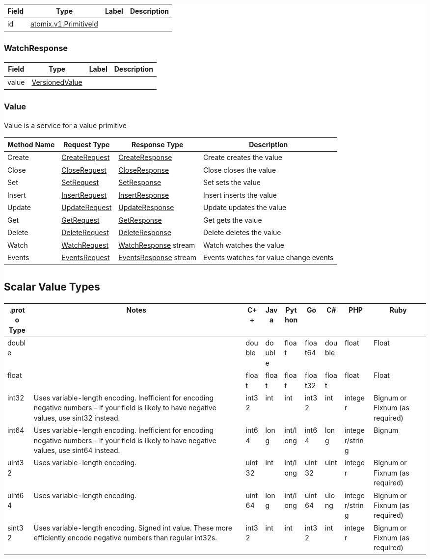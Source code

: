 
| Field | Type | Label | Description |
| ----- | ---- | ----- | ----------- |
| id | [atomix.v1.PrimitiveId](#atomix-v1-PrimitiveId) |  |  |






<a name="atomix-value-v1-WatchResponse"></a>

### WatchResponse



| Field | Type | Label | Description |
| ----- | ---- | ----- | ----------- |
| value | [VersionedValue](#atomix-value-v1-VersionedValue) |  |  |





 

 

 


<a name="atomix-value-v1-Value"></a>

### Value
Value is a service for a value primitive

| Method Name | Request Type | Response Type | Description |
| ----------- | ------------ | ------------- | ------------|
| Create | [CreateRequest](#atomix-value-v1-CreateRequest) | [CreateResponse](#atomix-value-v1-CreateResponse) | Create creates the value |
| Close | [CloseRequest](#atomix-value-v1-CloseRequest) | [CloseResponse](#atomix-value-v1-CloseResponse) | Close closes the value |
| Set | [SetRequest](#atomix-value-v1-SetRequest) | [SetResponse](#atomix-value-v1-SetResponse) | Set sets the value |
| Insert | [InsertRequest](#atomix-value-v1-InsertRequest) | [InsertResponse](#atomix-value-v1-InsertResponse) | Insert inserts the value |
| Update | [UpdateRequest](#atomix-value-v1-UpdateRequest) | [UpdateResponse](#atomix-value-v1-UpdateResponse) | Update updates the value |
| Get | [GetRequest](#atomix-value-v1-GetRequest) | [GetResponse](#atomix-value-v1-GetResponse) | Get gets the value |
| Delete | [DeleteRequest](#atomix-value-v1-DeleteRequest) | [DeleteResponse](#atomix-value-v1-DeleteResponse) | Delete deletes the value |
| Watch | [WatchRequest](#atomix-value-v1-WatchRequest) | [WatchResponse](#atomix-value-v1-WatchResponse) stream | Watch watches the value |
| Events | [EventsRequest](#atomix-value-v1-EventsRequest) | [EventsResponse](#atomix-value-v1-EventsResponse) stream | Events watches for value change events |

 



## Scalar Value Types

| .proto Type | Notes | C++ | Java | Python | Go | C# | PHP | Ruby |
| ----------- | ----- | --- | ---- | ------ | -- | -- | --- | ---- |
| <a name="double" /> double |  | double | double | float | float64 | double | float | Float |
| <a name="float" /> float |  | float | float | float | float32 | float | float | Float |
| <a name="int32" /> int32 | Uses variable-length encoding. Inefficient for encoding negative numbers – if your field is likely to have negative values, use sint32 instead. | int32 | int | int | int32 | int | integer | Bignum or Fixnum (as required) |
| <a name="int64" /> int64 | Uses variable-length encoding. Inefficient for encoding negative numbers – if your field is likely to have negative values, use sint64 instead. | int64 | long | int/long | int64 | long | integer/string | Bignum |
| <a name="uint32" /> uint32 | Uses variable-length encoding. | uint32 | int | int/long | uint32 | uint | integer | Bignum or Fixnum (as required) |
| <a name="uint64" /> uint64 | Uses variable-length encoding. | uint64 | long | int/long | uint64 | ulong | integer/string | Bignum or Fixnum (as required) |
| <a name="sint32" /> sint32 | Uses variable-length encoding. Signed int value. These more efficiently encode negative numbers than regular int32s. | int32 | int | int | int32 | int | integer | Bignum or Fixnum (as required) |